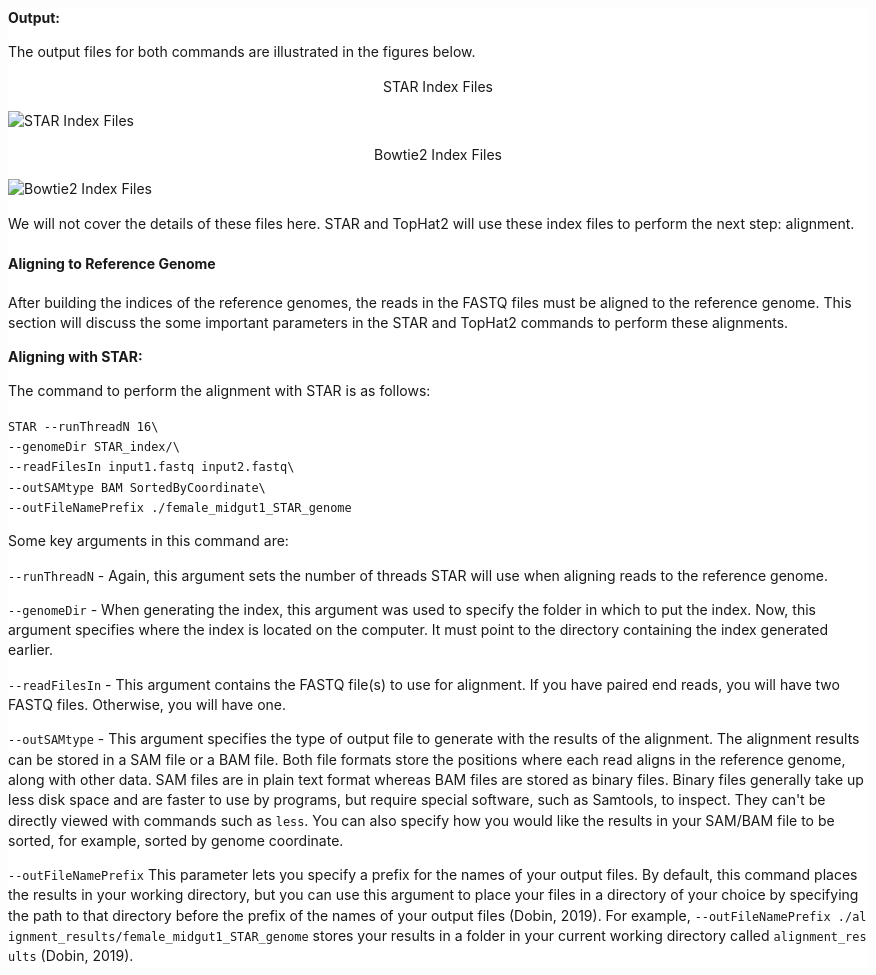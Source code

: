 **Output:**

The output files for both commands are illustrated in the figures below.

<p align = "center">
STAR Index Files
</p>

![STAR Index Files](./STAR-Index.png)

<p align = "center">
Bowtie2 Index Files
</p>

![Bowtie2 Index Files](./Bowtie2-Index.png)

We will not cover the details of these files here. STAR and TopHat2 will use these index files to perform the next step: alignment.

#### Aligning to Reference Genome

After building the indices of the reference genomes, the reads in the FASTQ files must be aligned to the reference genome. This section will discuss the some important parameters in the STAR and TopHat2 commands to perform these alignments.

**Aligning with STAR:**

The command to perform the alignment with STAR is as follows:

```
STAR --runThreadN 16\
--genomeDir STAR_index/\
--readFilesIn input1.fastq input2.fastq\
--outSAMtype BAM SortedByCoordinate\
--outFileNamePrefix ./female_midgut1_STAR_genome
```

Some key arguments in this command are:

`--runThreadN` - Again, this argument sets the number of threads STAR will use when aligning reads to the reference genome.

`--genomeDir` - When generating the index, this argument was used to specify the folder in which to put the index. Now, this argument specifies where the index is located on the computer. It must point to the directory containing the index generated earlier.

`--readFilesIn` - This argument contains the FASTQ file(s) to use for alignment. If you have paired end reads, you will have two FASTQ files. Otherwise, you will have one.

`--outSAMtype` - This argument specifies the type of output file to generate with the results of the alignment. The alignment results can be stored in a SAM file or a BAM file. Both file formats store the positions where each read aligns in the reference genome, along with other data. SAM files are in plain text format whereas BAM files are stored as binary files. Binary files generally take up less disk space and are faster to use by programs, but require special software, such as Samtools, to inspect. They can't be directly viewed with commands such as `less`. You can also specify how you would like the results in your SAM/BAM file to be sorted, for example, sorted by genome coordinate.

`--outFileNamePrefix` This parameter lets you specify a prefix for the names of your output files. By default, this command places the results in your working directory, but you can use this argument to place your files in a directory of your choice by specifying the path to that directory before the prefix of the names of your output files (Dobin, 2019). For example, `--outFileNamePrefix ./alignment_results/female_midgut1_STAR_genome` stores your results in a folder in your current working directory called `alignment_results` (Dobin, 2019).
